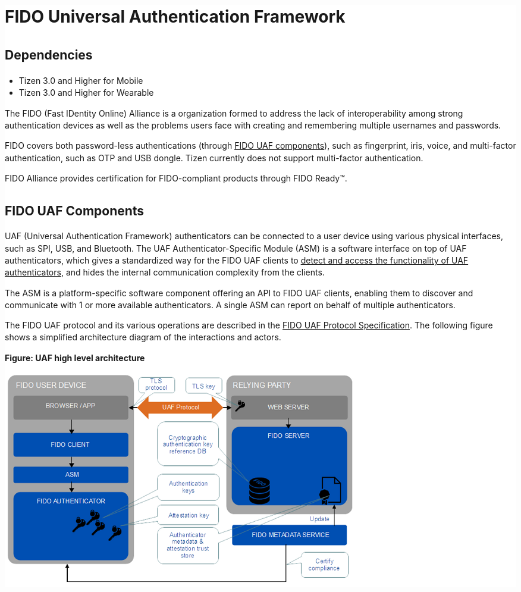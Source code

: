 # FIDO Universal Authentication Framework
## Dependencies
- Tizen 3.0 and Higher for Mobile
- Tizen 3.0 and Higher for Wearable

The FIDO (Fast IDentity Online) Alliance is a organization formed to address the lack of interoperability among strong authentication devices as well as the problems users face with creating and remembering multiple usernames and passwords.

FIDO covers both password-less authentications (through [FIDO UAF components](#fido_uaf_components)), such as fingerprint, iris, voice, and multi-factor authentication, such as OTP and USB dongle. Tizen currently does not support multi-factor authentication.

FIDO Alliance provides certification for FIDO-compliant products through FIDO Ready™.

## FIDO UAF Components

UAF (Universal Authentication Framework) authenticators can be connected to a user device using various physical interfaces, such as SPI, USB, and Bluetooth. The UAF Authenticator-Specific Module (ASM) is a software interface on top of UAF authenticators, which gives a standardized way for the FIDO UAF clients to [detect and access the functionality of UAF authenticators](#find_auth), and hides the internal communication complexity from the clients.

The ASM is a platform-specific software component offering an API to FIDO UAF clients, enabling them to discover and communicate with 1 or more available authenticators. A single ASM can report on behalf of multiple authenticators.

The FIDO UAF protocol and its various operations are described in the [FIDO UAF Protocol Specification](https://fidoalliance.org/specs/fido-uaf-v1.0-ps-20141208/fido-uaf-protocol-v1.0-ps-20141208.html). The following figure shows a simplified architecture diagram of the interactions and actors.

**Figure: UAF high level architecture**

![UAF High Level Architecture](./media/fido_uaf_high_level_architecture.png)
